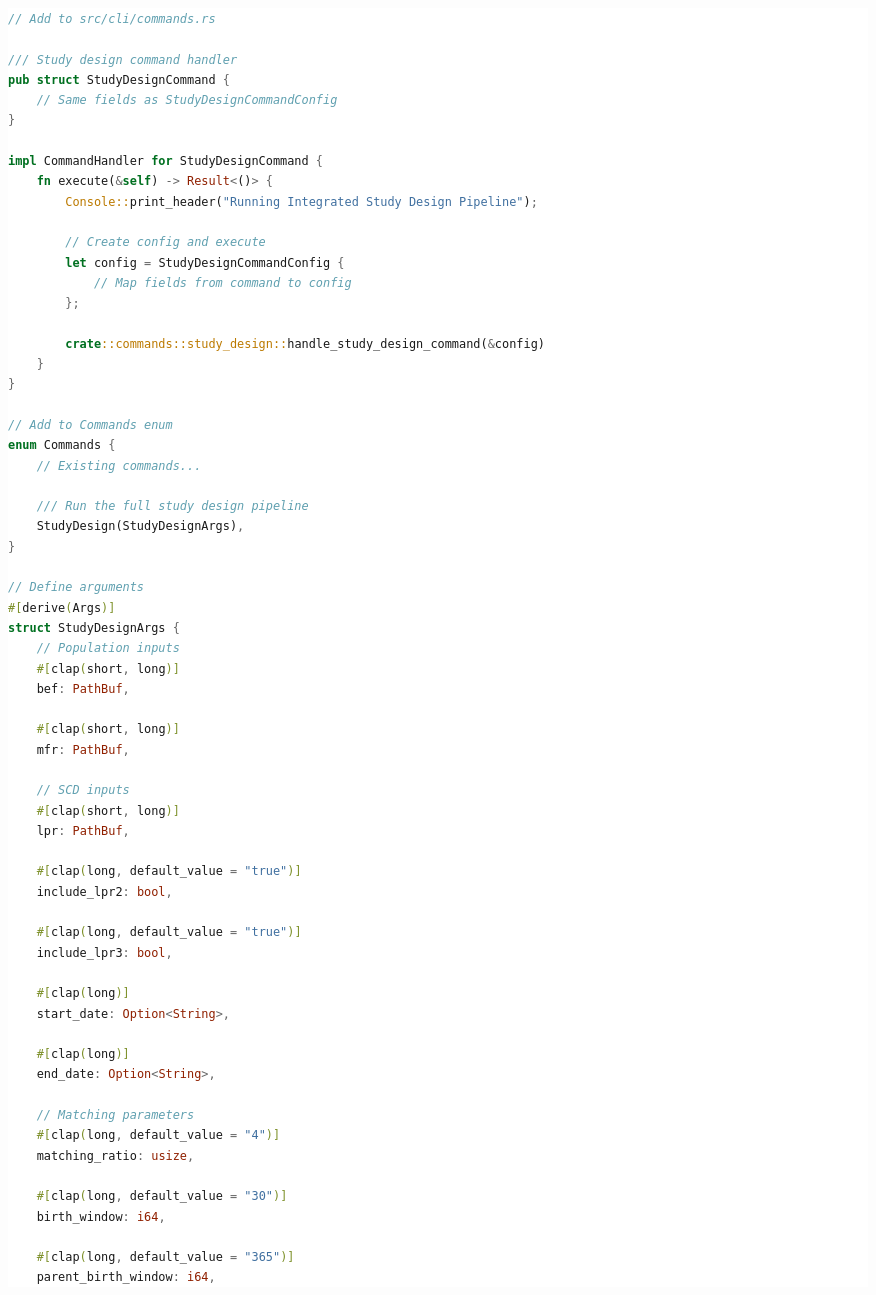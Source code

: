 ```rust
// Add to src/cli/commands.rs

/// Study design command handler
pub struct StudyDesignCommand {
    // Same fields as StudyDesignCommandConfig
}

impl CommandHandler for StudyDesignCommand {
    fn execute(&self) -> Result<()> {
        Console::print_header("Running Integrated Study Design Pipeline");
        
        // Create config and execute
        let config = StudyDesignCommandConfig {
            // Map fields from command to config
        };
        
        crate::commands::study_design::handle_study_design_command(&config)
    }
}

// Add to Commands enum
enum Commands {
    // Existing commands...
    
    /// Run the full study design pipeline
    StudyDesign(StudyDesignArgs),
}

// Define arguments
#[derive(Args)]
struct StudyDesignArgs {
    // Population inputs
    #[clap(short, long)]
    bef: PathBuf,
    
    #[clap(short, long)]
    mfr: PathBuf,
    
    // SCD inputs
    #[clap(short, long)]
    lpr: PathBuf,
    
    #[clap(long, default_value = "true")]
    include_lpr2: bool,
    
    #[clap(long, default_value = "true")]
    include_lpr3: bool,
    
    #[clap(long)]
    start_date: Option<String>,
    
    #[clap(long)]
    end_date: Option<String>,
    
    // Matching parameters
    #[clap(long, default_value = "4")]
    matching_ratio: usize,
    
    #[clap(long, default_value = "30")]
    birth_window: i64,
    
    #[clap(long, default_value = "365")]
    parent_birth_window: i64,
```